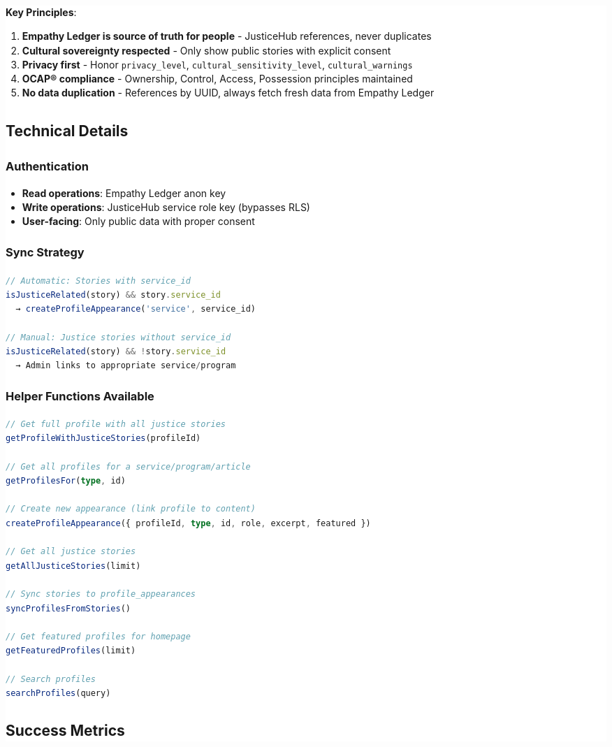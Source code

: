 **Key Principles**:
1. **Empathy Ledger is source of truth for people** - JusticeHub references, never duplicates
2. **Cultural sovereignty respected** - Only show public stories with explicit consent
3. **Privacy first** - Honor `privacy_level`, `cultural_sensitivity_level`, `cultural_warnings`
4. **OCAP® compliance** - Ownership, Control, Access, Possession principles maintained
5. **No data duplication** - References by UUID, always fetch fresh data from Empathy Ledger

## Technical Details

### Authentication
- **Read operations**: Empathy Ledger anon key
- **Write operations**: JusticeHub service role key (bypasses RLS)
- **User-facing**: Only public data with proper consent

### Sync Strategy
```typescript
// Automatic: Stories with service_id
isJusticeRelated(story) && story.service_id
  → createProfileAppearance('service', service_id)

// Manual: Justice stories without service_id
isJusticeRelated(story) && !story.service_id
  → Admin links to appropriate service/program
```

### Helper Functions Available

```typescript
// Get full profile with all justice stories
getProfileWithJusticeStories(profileId)

// Get all profiles for a service/program/article
getProfilesFor(type, id)

// Create new appearance (link profile to content)
createProfileAppearance({ profileId, type, id, role, excerpt, featured })

// Get all justice stories
getAllJusticeStories(limit)

// Sync stories to profile_appearances
syncProfilesFromStories()

// Get featured profiles for homepage
getFeaturedProfiles(limit)

// Search profiles
searchProfiles(query)
```

## Success Metrics
